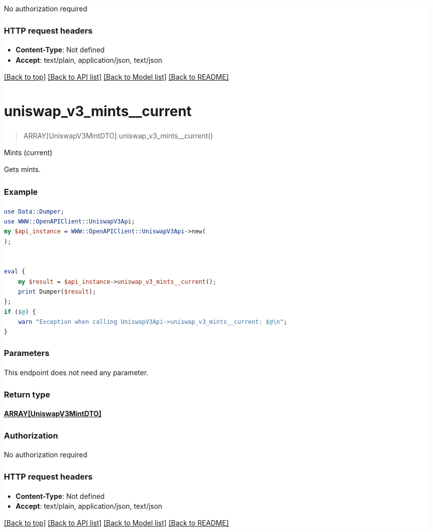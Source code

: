 No authorization required

### HTTP request headers

 - **Content-Type**: Not defined
 - **Accept**: text/plain, application/json, text/json

[[Back to top]](#) [[Back to API list]](../README.md#documentation-for-api-endpoints) [[Back to Model list]](../README.md#documentation-for-models) [[Back to README]](../README.md)

# **uniswap_v3_mints__current**
> ARRAY[UniswapV3MintDTO] uniswap_v3_mints__current()

Mints (current)

Gets mints.

### Example
```perl
use Data::Dumper;
use WWW::OpenAPIClient::UniswapV3Api;
my $api_instance = WWW::OpenAPIClient::UniswapV3Api->new(
);


eval {
    my $result = $api_instance->uniswap_v3_mints__current();
    print Dumper($result);
};
if ($@) {
    warn "Exception when calling UniswapV3Api->uniswap_v3_mints__current: $@\n";
}
```

### Parameters
This endpoint does not need any parameter.

### Return type

[**ARRAY[UniswapV3MintDTO]**](UniswapV3MintDTO.md)

### Authorization

No authorization required

### HTTP request headers

 - **Content-Type**: Not defined
 - **Accept**: text/plain, application/json, text/json

[[Back to top]](#) [[Back to API list]](../README.md#documentation-for-api-endpoints) [[Back to Model list]](../README.md#documentation-for-models) [[Back to README]](../README.md)

